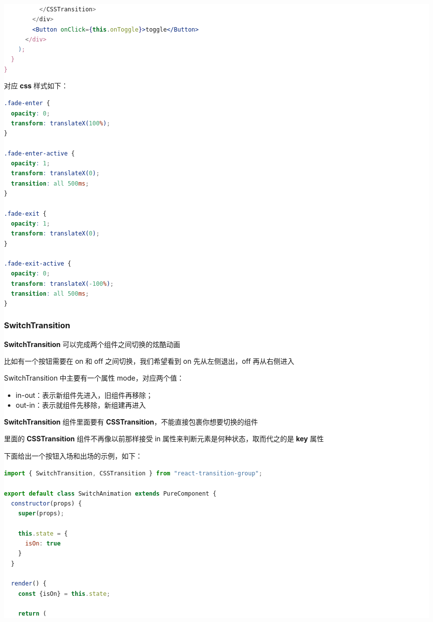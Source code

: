 ```jsx
          </CSSTransition>
        </div>
        <Button onClick={this.onToggle}>toggle</Button>
      </div>
    );
  }
}
```

对应 **css** 样式如下：

```css
.fade-enter {
  opacity: 0;
  transform: translateX(100%);
}

.fade-enter-active {
  opacity: 1;
  transform: translateX(0);
  transition: all 500ms;
}

.fade-exit {
  opacity: 1;
  transform: translateX(0);
}

.fade-exit-active {
  opacity: 0;
  transform: translateX(-100%);
  transition: all 500ms;
}
```

### SwitchTransition

**SwitchTransition** 可以完成两个组件之间切换的炫酷动画

比如有一个按钮需要在 on 和 off 之间切换，我们希望看到 on 先从左侧退出，off 再从右侧进入

SwitchTransition 中主要有一个属性 mode，对应两个值：

- in-out：表示新组件先进入，旧组件再移除；
- out-in：表示就组件先移除，新组建再进入

**SwitchTransition** 组件里面要有 **CSSTransition**，不能直接包裹你想要切换的组件

里面的 **CSSTransition** 组件不再像以前那样接受 in 属性来判断元素是何种状态，取而代之的是 **key** 属性

下面给出一个按钮入场和出场的示例，如下：

```jsx
import { SwitchTransition, CSSTransition } from "react-transition-group";

export default class SwitchAnimation extends PureComponent {
  constructor(props) {
    super(props);

    this.state = {
      isOn: true
    }
  }

  render() {
    const {isOn} = this.state;

    return (
```